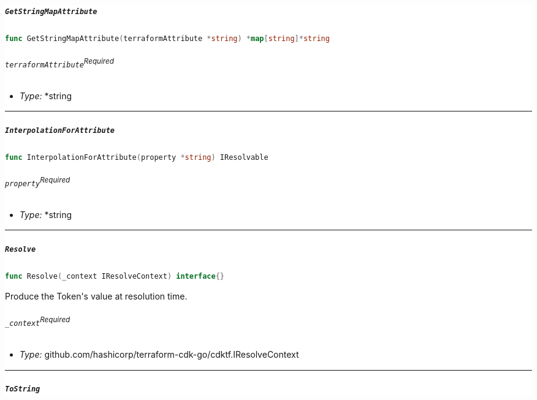 ##### `GetStringMapAttribute` <a name="GetStringMapAttribute" id="@cdktf/provider-mongodbatlas.privateEndpointRegionalMode.PrivateEndpointRegionalModeTimeoutsOutputReference.getStringMapAttribute"></a>

```go
func GetStringMapAttribute(terraformAttribute *string) *map[string]*string
```

###### `terraformAttribute`<sup>Required</sup> <a name="terraformAttribute" id="@cdktf/provider-mongodbatlas.privateEndpointRegionalMode.PrivateEndpointRegionalModeTimeoutsOutputReference.getStringMapAttribute.parameter.terraformAttribute"></a>

- *Type:* *string

---

##### `InterpolationForAttribute` <a name="InterpolationForAttribute" id="@cdktf/provider-mongodbatlas.privateEndpointRegionalMode.PrivateEndpointRegionalModeTimeoutsOutputReference.interpolationForAttribute"></a>

```go
func InterpolationForAttribute(property *string) IResolvable
```

###### `property`<sup>Required</sup> <a name="property" id="@cdktf/provider-mongodbatlas.privateEndpointRegionalMode.PrivateEndpointRegionalModeTimeoutsOutputReference.interpolationForAttribute.parameter.property"></a>

- *Type:* *string

---

##### `Resolve` <a name="Resolve" id="@cdktf/provider-mongodbatlas.privateEndpointRegionalMode.PrivateEndpointRegionalModeTimeoutsOutputReference.resolve"></a>

```go
func Resolve(_context IResolveContext) interface{}
```

Produce the Token's value at resolution time.

###### `_context`<sup>Required</sup> <a name="_context" id="@cdktf/provider-mongodbatlas.privateEndpointRegionalMode.PrivateEndpointRegionalModeTimeoutsOutputReference.resolve.parameter._context"></a>

- *Type:* github.com/hashicorp/terraform-cdk-go/cdktf.IResolveContext

---

##### `ToString` <a name="ToString" id="@cdktf/provider-mongodbatlas.privateEndpointRegionalMode.PrivateEndpointRegionalModeTimeoutsOutputReference.toString"></a>
